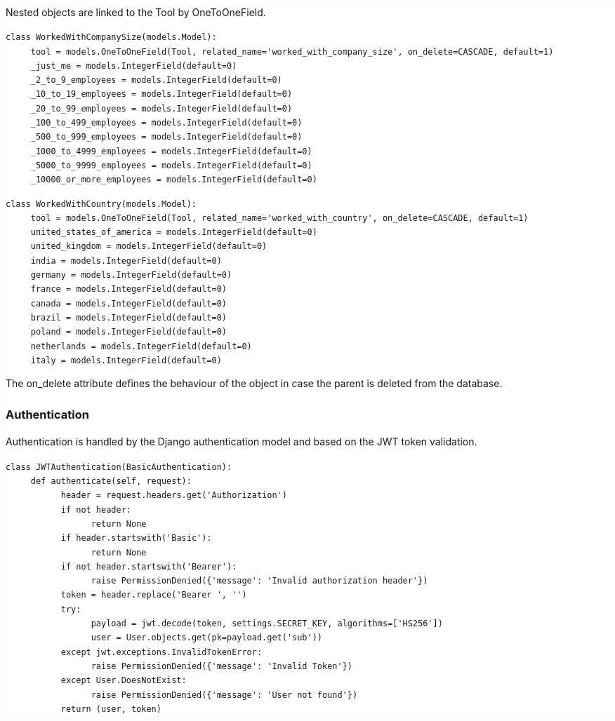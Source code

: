 Nested objects are linked to the Tool by OneToOneField.</br>

```
class WorkedWithCompanySize(models.Model):
     tool = models.OneToOneField(Tool, related_name='worked_with_company_size', on_delete=CASCADE, default=1)
     _just_me = models.IntegerField(default=0)
     _2_to_9_employees = models.IntegerField(default=0)
     _10_to_19_employees = models.IntegerField(default=0)
     _20_to_99_employees = models.IntegerField(default=0)
     _100_to_499_employees = models.IntegerField(default=0)
     _500_to_999_employees = models.IntegerField(default=0)
     _1000_to_4999_employees = models.IntegerField(default=0)
     _5000_to_9999_employees = models.IntegerField(default=0)
     _10000_or_more_employees = models.IntegerField(default=0)

```

```
class WorkedWithCountry(models.Model):
     tool = models.OneToOneField(Tool, related_name='worked_with_country', on_delete=CASCADE, default=1)
     united_states_of_america = models.IntegerField(default=0)
     united_kingdom = models.IntegerField(default=0)
     india = models.IntegerField(default=0)
     germany = models.IntegerField(default=0)
     france = models.IntegerField(default=0)
     canada = models.IntegerField(default=0)
     brazil = models.IntegerField(default=0)
     poland = models.IntegerField(default=0)
     netherlands = models.IntegerField(default=0)
     italy = models.IntegerField(default=0)
```

The on_delete attribute defines the behaviour of the object in case the parent is deleted from the database. 

### Authentication

Authentication is handled by the Django authentication model and based on the JWT token validation.</br>

```
class JWTAuthentication(BasicAuthentication):
     def authenticate(self, request):
           header = request.headers.get('Authorization')
           if not header:
                 return None
           if header.startswith('Basic'):
                 return None
           if not header.startswith('Bearer'):
                 raise PermissionDenied({'message': 'Invalid authorization header'})
           token = header.replace('Bearer ', '')
           try:
                 payload = jwt.decode(token, settings.SECRET_KEY, algorithms=['HS256'])
                 user = User.objects.get(pk=payload.get('sub'))
           except jwt.exceptions.InvalidTokenError:
                 raise PermissionDenied({'message': 'Invalid Token'})
           except User.DoesNotExist:
                 raise PermissionDenied({'message': 'User not found'})
           return (user, token)
```
